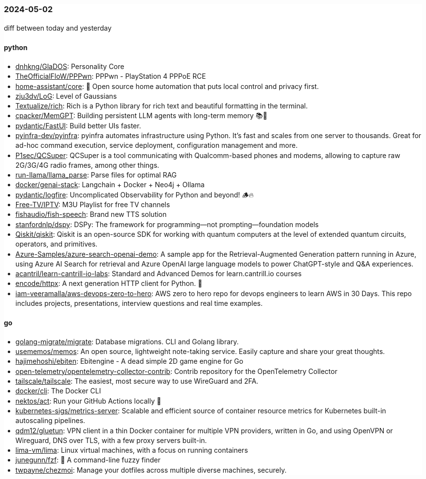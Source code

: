 ### 2024-05-02
diff between today and yesterday

#### python
* [dnhkng/GlaDOS](https://github.com/dnhkng/GlaDOS): Personality Core
* [TheOfficialFloW/PPPwn](https://github.com/TheOfficialFloW/PPPwn): PPPwn - PlayStation 4 PPPoE RCE
* [home-assistant/core](https://github.com/home-assistant/core): 🏡 Open source home automation that puts local control and privacy first.
* [zju3dv/LoG](https://github.com/zju3dv/LoG): Level of Gaussians
* [Textualize/rich](https://github.com/Textualize/rich): Rich is a Python library for rich text and beautiful formatting in the terminal.
* [cpacker/MemGPT](https://github.com/cpacker/MemGPT): Building persistent LLM agents with long-term memory 📚🦙
* [pydantic/FastUI](https://github.com/pydantic/FastUI): Build better UIs faster.
* [pyinfra-dev/pyinfra](https://github.com/pyinfra-dev/pyinfra): pyinfra automates infrastructure using Python. It’s fast and scales from one server to thousands. Great for ad-hoc command execution, service deployment, configuration management and more.
* [P1sec/QCSuper](https://github.com/P1sec/QCSuper): QCSuper is a tool communicating with Qualcomm-based phones and modems, allowing to capture raw 2G/3G/4G radio frames, among other things.
* [run-llama/llama_parse](https://github.com/run-llama/llama_parse): Parse files for optimal RAG
* [docker/genai-stack](https://github.com/docker/genai-stack): Langchain + Docker + Neo4j + Ollama
* [pydantic/logfire](https://github.com/pydantic/logfire): Uncomplicated Observability for Python and beyond! 🪵🔥
* [Free-TV/IPTV](https://github.com/Free-TV/IPTV): M3U Playlist for free TV channels
* [fishaudio/fish-speech](https://github.com/fishaudio/fish-speech): Brand new TTS solution
* [stanfordnlp/dspy](https://github.com/stanfordnlp/dspy): DSPy: The framework for programming—not prompting—foundation models
* [Qiskit/qiskit](https://github.com/Qiskit/qiskit): Qiskit is an open-source SDK for working with quantum computers at the level of extended quantum circuits, operators, and primitives.
* [Azure-Samples/azure-search-openai-demo](https://github.com/Azure-Samples/azure-search-openai-demo): A sample app for the Retrieval-Augmented Generation pattern running in Azure, using Azure AI Search for retrieval and Azure OpenAI large language models to power ChatGPT-style and Q&A experiences.
* [acantril/learn-cantrill-io-labs](https://github.com/acantril/learn-cantrill-io-labs): Standard and Advanced Demos for learn.cantrill.io courses
* [encode/httpx](https://github.com/encode/httpx): A next generation HTTP client for Python. 🦋
* [iam-veeramalla/aws-devops-zero-to-hero](https://github.com/iam-veeramalla/aws-devops-zero-to-hero): AWS zero to hero repo for devops engineers to learn AWS in 30 Days. This repo includes projects, presentations, interview questions and real time examples.

#### go
* [golang-migrate/migrate](https://github.com/golang-migrate/migrate): Database migrations. CLI and Golang library.
* [usememos/memos](https://github.com/usememos/memos): An open source, lightweight note-taking service. Easily capture and share your great thoughts.
* [hajimehoshi/ebiten](https://github.com/hajimehoshi/ebiten): Ebitengine - A dead simple 2D game engine for Go
* [open-telemetry/opentelemetry-collector-contrib](https://github.com/open-telemetry/opentelemetry-collector-contrib): Contrib repository for the OpenTelemetry Collector
* [tailscale/tailscale](https://github.com/tailscale/tailscale): The easiest, most secure way to use WireGuard and 2FA.
* [docker/cli](https://github.com/docker/cli): The Docker CLI
* [nektos/act](https://github.com/nektos/act): Run your GitHub Actions locally 🚀
* [kubernetes-sigs/metrics-server](https://github.com/kubernetes-sigs/metrics-server): Scalable and efficient source of container resource metrics for Kubernetes built-in autoscaling pipelines.
* [qdm12/gluetun](https://github.com/qdm12/gluetun): VPN client in a thin Docker container for multiple VPN providers, written in Go, and using OpenVPN or Wireguard, DNS over TLS, with a few proxy servers built-in.
* [lima-vm/lima](https://github.com/lima-vm/lima): Linux virtual machines, with a focus on running containers
* [junegunn/fzf](https://github.com/junegunn/fzf): 🌸 A command-line fuzzy finder
* [twpayne/chezmoi](https://github.com/twpayne/chezmoi): Manage your dotfiles across multiple diverse machines, securely.